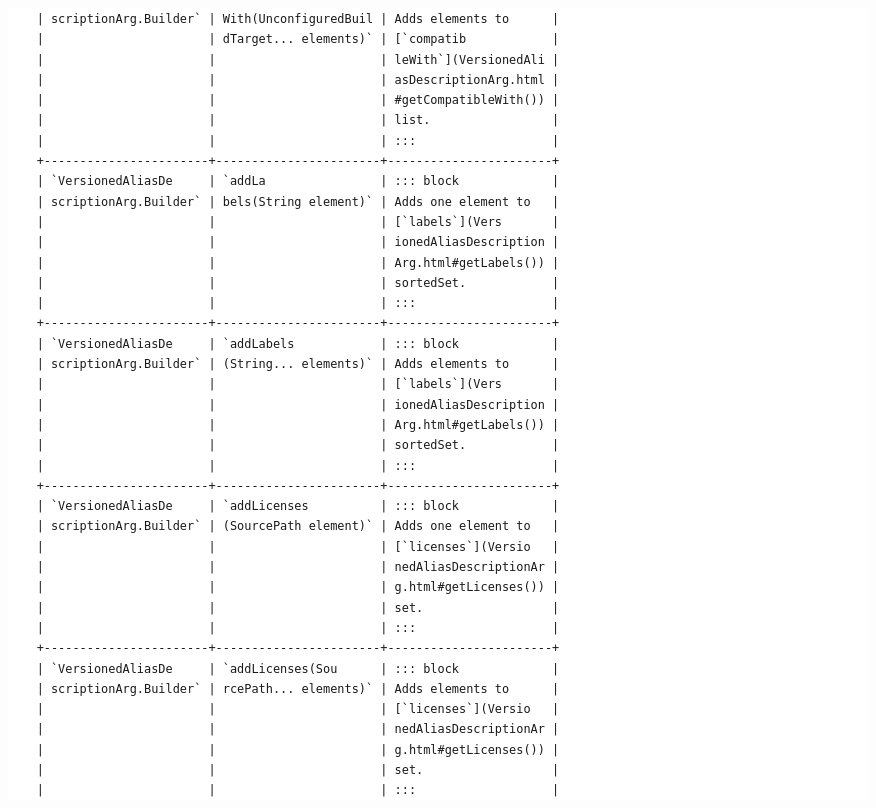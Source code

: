         | scriptionArg.Builder` | With​(UnconfiguredBuil | Adds elements to      |
        |                       | dTarget... elements)` | [`compatib            |
        |                       |                       | leWith`](VersionedAli |
        |                       |                       | asDescriptionArg.html |
        |                       |                       | #getCompatibleWith()) |
        |                       |                       | list.                 |
        |                       |                       | :::                   |
        +-----------------------+-----------------------+-----------------------+
        | `VersionedAliasDe     | `addLa                | ::: block             |
        | scriptionArg.Builder` | bels​(String element)` | Adds one element to   |
        |                       |                       | [`labels`](Vers       |
        |                       |                       | ionedAliasDescription |
        |                       |                       | Arg.html#getLabels()) |
        |                       |                       | sortedSet.            |
        |                       |                       | :::                   |
        +-----------------------+-----------------------+-----------------------+
        | `VersionedAliasDe     | `addLabels            | ::: block             |
        | scriptionArg.Builder` | ​(String... elements)` | Adds elements to      |
        |                       |                       | [`labels`](Vers       |
        |                       |                       | ionedAliasDescription |
        |                       |                       | Arg.html#getLabels()) |
        |                       |                       | sortedSet.            |
        |                       |                       | :::                   |
        +-----------------------+-----------------------+-----------------------+
        | `VersionedAliasDe     | `addLicenses          | ::: block             |
        | scriptionArg.Builder` | ​(SourcePath element)` | Adds one element to   |
        |                       |                       | [`licenses`](Versio   |
        |                       |                       | nedAliasDescriptionAr |
        |                       |                       | g.html#getLicenses()) |
        |                       |                       | set.                  |
        |                       |                       | :::                   |
        +-----------------------+-----------------------+-----------------------+
        | `VersionedAliasDe     | `addLicenses​(Sou      | ::: block             |
        | scriptionArg.Builder` | rcePath... elements)` | Adds elements to      |
        |                       |                       | [`licenses`](Versio   |
        |                       |                       | nedAliasDescriptionAr |
        |                       |                       | g.html#getLicenses()) |
        |                       |                       | set.                  |
        |                       |                       | :::                   |